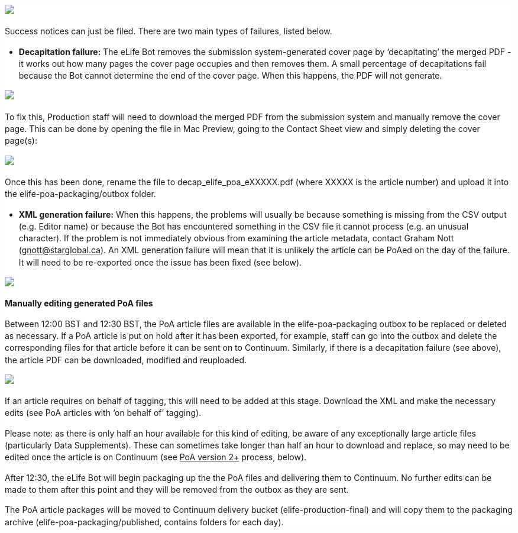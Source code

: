 ![](<../.gitbook/assets/21 (1).png>)

Success notices can just be filed. There are two main types of failures, listed below.

* **Decapitation failure:** The eLife Bot removes the submission system-generated cover page by ‘decapitating’ the merged PDF - it works out how many pages the cover page occupies and then removes them. A small percentage of decapitations fail because the Bot cannot determine the end of the cover page. When this happens, the PDF will not generate.

![](<../.gitbook/assets/22 (1).png>)

To fix this, Production staff will need to download the merged PDF from the submission system and manually remove the cover page. This can be done by opening the file in Mac Preview, going to the Contact Sheet view and simply deleting the cover page(s):

![](../.gitbook/assets/23.png)

Once this has been done, rename the file to decap\_elife\_poa\_eXXXXX.pdf (where XXXXX is the article number) and upload it into the elife-poa-packaging/outbox folder.

* **XML generation failure:** When this happens, the problems will usually be because something is missing from the CSV output (e.g. Editor name) or because the Bot has encountered something in the CSV file it cannot process (e.g. an unusual character). If the problem is not immediately obvious from examining the article metadata, contact Graham Nott ([gnott@starglobal.ca](mailto:gnott@starglobal.ca)). An XML generation failure will mean that it is unlikely the article can be PoAed on the day of the failure. It will need to be re-exported once the issue has been fixed (see below).

![](../.gitbook/assets/24.png)

**Manually editing generated PoA files**

Between 12:00 BST and 12:30 BST, the PoA article files are available in the elife-poa-packaging outbox to be replaced or deleted as necessary. If a PoA article is put on hold after it has been exported, for example, staff can go into the outbox and delete the corresponding files for that article before it can be sent on to Continuum. Similarly, if there is a decapitation failure (see above), the article PDF can be downloaded, modified and reuploaded.

![](<../.gitbook/assets/25 (1).png>)

If an article requires on behalf of tagging, this will need to be added at this stage. Download the XML and make the necessary edits (see PoA articles with ‘on behalf of’ tagging).

Please note: as there is only half an hour available for this kind of editing, be aware of any exceptionally large article files (particularly Data Supplements). These can sometimes take longer than half an hour to download and replace, so may need to be edited once the article is on Continuum (see [PoA version 2+](broken-reference) process, below).

After 12:30, the eLife Bot will begin packaging up the the PoA files and delivering them to Continuum. No further edits can be made to them after this point and they will be removed from the outbox as they are sent.

The PoA article packages will be moved to Continuum delivery bucket (elife-production-final) and will copy them to the packaging archive (elife-poa-packaging/published, contains folders for each day).
